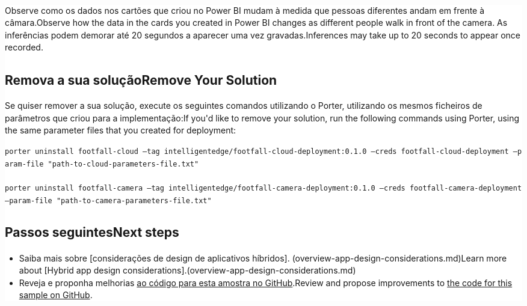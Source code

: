 <span data-ttu-id="f99c4-214">Observe como os dados nos cartões que criou no Power BI mudam à medida que pessoas diferentes andam em frente à câmara.</span><span class="sxs-lookup"><span data-stu-id="f99c4-214">Observe how the data in the cards you created in Power BI changes as different people walk in front of the camera.</span></span> <span data-ttu-id="f99c4-215">As inferências podem demorar até 20 segundos a aparecer uma vez gravadas.</span><span class="sxs-lookup"><span data-stu-id="f99c4-215">Inferences may take up to 20 seconds to appear once recorded.</span></span>

## <a name="remove-your-solution"></a><span data-ttu-id="f99c4-216">Remova a sua solução</span><span class="sxs-lookup"><span data-stu-id="f99c4-216">Remove Your Solution</span></span>

<span data-ttu-id="f99c4-217">Se quiser remover a sua solução, execute os seguintes comandos utilizando o Porter, utilizando os mesmos ficheiros de parâmetros que criou para a implementação:</span><span class="sxs-lookup"><span data-stu-id="f99c4-217">If you'd like to remove your solution, run the following commands using Porter, using the same parameter files that you created for deployment:</span></span>

```porter
porter uninstall footfall-cloud –tag intelligentedge/footfall-cloud-deployment:0.1.0 –creds footfall-cloud-deployment –param-file "path-to-cloud-parameters-file.txt"

porter uninstall footfall-camera –tag intelligentedge/footfall-camera-deployment:0.1.0 –creds footfall-camera-deployment –param-file "path-to-camera-parameters-file.txt"
```

## <a name="next-steps"></a><span data-ttu-id="f99c4-218">Passos seguintes</span><span class="sxs-lookup"><span data-stu-id="f99c4-218">Next steps</span></span>

- <span data-ttu-id="f99c4-219">Saiba mais sobre [considerações de design de aplicativos híbridos]. (overview-app-design-considerations.md)</span><span class="sxs-lookup"><span data-stu-id="f99c4-219">Learn more about [Hybrid app design considerations].(overview-app-design-considerations.md)</span></span>
- <span data-ttu-id="f99c4-220">Reveja e proponha melhorias [ao código para esta amostra no GitHub](https://github.com/Azure-Samples/azure-intelligent-edge-patterns/tree/master/footfall-analysis).</span><span class="sxs-lookup"><span data-stu-id="f99c4-220">Review and propose improvements to [the code for this sample on GitHub](https://github.com/Azure-Samples/azure-intelligent-edge-patterns/tree/master/footfall-analysis).</span></span>
